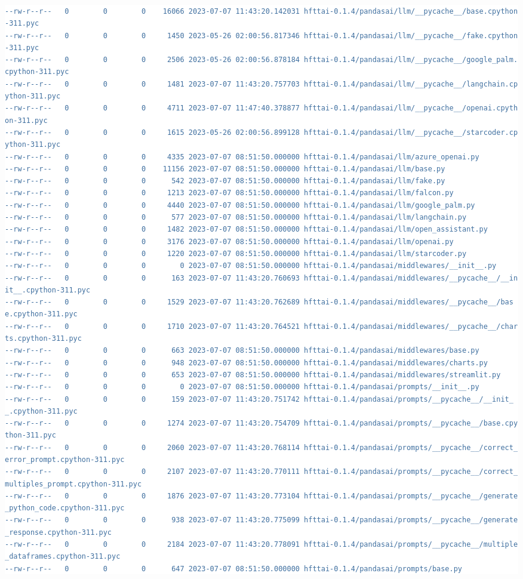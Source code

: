 ```diff
--rw-r--r--   0        0        0    16066 2023-07-07 11:43:20.142031 hfttai-0.1.4/pandasai/llm/__pycache__/base.cpython-311.pyc
--rw-r--r--   0        0        0     1450 2023-05-26 02:00:56.817346 hfttai-0.1.4/pandasai/llm/__pycache__/fake.cpython-311.pyc
--rw-r--r--   0        0        0     2506 2023-05-26 02:00:56.878184 hfttai-0.1.4/pandasai/llm/__pycache__/google_palm.cpython-311.pyc
--rw-r--r--   0        0        0     1481 2023-07-07 11:43:20.757703 hfttai-0.1.4/pandasai/llm/__pycache__/langchain.cpython-311.pyc
--rw-r--r--   0        0        0     4711 2023-07-07 11:47:40.378877 hfttai-0.1.4/pandasai/llm/__pycache__/openai.cpython-311.pyc
--rw-r--r--   0        0        0     1615 2023-05-26 02:00:56.899128 hfttai-0.1.4/pandasai/llm/__pycache__/starcoder.cpython-311.pyc
--rw-r--r--   0        0        0     4335 2023-07-07 08:51:50.000000 hfttai-0.1.4/pandasai/llm/azure_openai.py
--rw-r--r--   0        0        0    11156 2023-07-07 08:51:50.000000 hfttai-0.1.4/pandasai/llm/base.py
--rw-r--r--   0        0        0      542 2023-07-07 08:51:50.000000 hfttai-0.1.4/pandasai/llm/fake.py
--rw-r--r--   0        0        0     1213 2023-07-07 08:51:50.000000 hfttai-0.1.4/pandasai/llm/falcon.py
--rw-r--r--   0        0        0     4440 2023-07-07 08:51:50.000000 hfttai-0.1.4/pandasai/llm/google_palm.py
--rw-r--r--   0        0        0      577 2023-07-07 08:51:50.000000 hfttai-0.1.4/pandasai/llm/langchain.py
--rw-r--r--   0        0        0     1482 2023-07-07 08:51:50.000000 hfttai-0.1.4/pandasai/llm/open_assistant.py
--rw-r--r--   0        0        0     3176 2023-07-07 08:51:50.000000 hfttai-0.1.4/pandasai/llm/openai.py
--rw-r--r--   0        0        0     1220 2023-07-07 08:51:50.000000 hfttai-0.1.4/pandasai/llm/starcoder.py
--rw-r--r--   0        0        0        0 2023-07-07 08:51:50.000000 hfttai-0.1.4/pandasai/middlewares/__init__.py
--rw-r--r--   0        0        0      163 2023-07-07 11:43:20.760693 hfttai-0.1.4/pandasai/middlewares/__pycache__/__init__.cpython-311.pyc
--rw-r--r--   0        0        0     1529 2023-07-07 11:43:20.762689 hfttai-0.1.4/pandasai/middlewares/__pycache__/base.cpython-311.pyc
--rw-r--r--   0        0        0     1710 2023-07-07 11:43:20.764521 hfttai-0.1.4/pandasai/middlewares/__pycache__/charts.cpython-311.pyc
--rw-r--r--   0        0        0      663 2023-07-07 08:51:50.000000 hfttai-0.1.4/pandasai/middlewares/base.py
--rw-r--r--   0        0        0      948 2023-07-07 08:51:50.000000 hfttai-0.1.4/pandasai/middlewares/charts.py
--rw-r--r--   0        0        0      653 2023-07-07 08:51:50.000000 hfttai-0.1.4/pandasai/middlewares/streamlit.py
--rw-r--r--   0        0        0        0 2023-07-07 08:51:50.000000 hfttai-0.1.4/pandasai/prompts/__init__.py
--rw-r--r--   0        0        0      159 2023-07-07 11:43:20.751742 hfttai-0.1.4/pandasai/prompts/__pycache__/__init__.cpython-311.pyc
--rw-r--r--   0        0        0     1274 2023-07-07 11:43:20.754709 hfttai-0.1.4/pandasai/prompts/__pycache__/base.cpython-311.pyc
--rw-r--r--   0        0        0     2060 2023-07-07 11:43:20.768114 hfttai-0.1.4/pandasai/prompts/__pycache__/correct_error_prompt.cpython-311.pyc
--rw-r--r--   0        0        0     2107 2023-07-07 11:43:20.770111 hfttai-0.1.4/pandasai/prompts/__pycache__/correct_multiples_prompt.cpython-311.pyc
--rw-r--r--   0        0        0     1876 2023-07-07 11:43:20.773104 hfttai-0.1.4/pandasai/prompts/__pycache__/generate_python_code.cpython-311.pyc
--rw-r--r--   0        0        0      938 2023-07-07 11:43:20.775099 hfttai-0.1.4/pandasai/prompts/__pycache__/generate_response.cpython-311.pyc
--rw-r--r--   0        0        0     2184 2023-07-07 11:43:20.778091 hfttai-0.1.4/pandasai/prompts/__pycache__/multiple_dataframes.cpython-311.pyc
--rw-r--r--   0        0        0      647 2023-07-07 08:51:50.000000 hfttai-0.1.4/pandasai/prompts/base.py
```